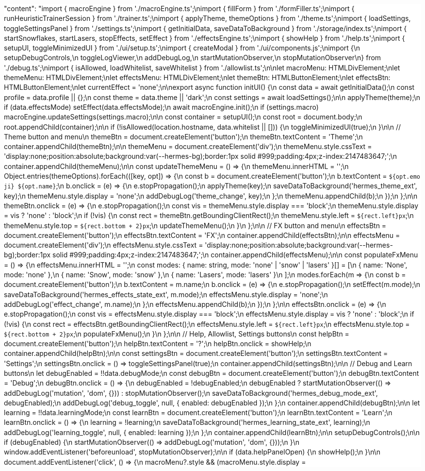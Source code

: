   "content": "import { macroEngine } from './macroEngine.ts';\nimport { fillForm } from './formFiller.ts';\nimport { runHeuristicTrainerSession } from './trainer.ts';\nimport { applyTheme, themeOptions } from './theme.ts';\nimport { loadSettings, toggleSettingsPanel } from './settings.ts';\nimport { getInitialData, saveDataToBackground } from './storage/index.ts';\nimport { startSnowflakes, startLasers, stopEffects, setEffect } from './effectsEngine.ts';\nimport { showHelp } from './help.ts';\nimport { setupUI, toggleMinimizedUI } from './ui/setup.ts';\nimport { createModal } from './ui/components.js';\nimport {\n  setupDebugControls,\n  toggleLogViewer,\n  addDebugLog,\n  startMutationObserver,\n  stopMutationObserver\n} from './debug.ts';\nimport { isAllowed, loadWhitelist, saveWhitelist } from './allowlist.ts';\n\nlet macroMenu: HTMLDivElement;\nlet themeMenu: HTMLDivElement;\nlet effectsMenu: HTMLDivElement;\nlet themeBtn: HTMLButtonElement;\nlet effectsBtn: HTMLButtonElement;\nlet currentEffect = 'none';\n\nexport async function initUI() {\n  const data = await getInitialData();\n  const profile = data.profile || {};\n  const theme = data.theme || 'dark';\n  const settings = await loadSettings();\n\n  applyTheme(theme);\n  if (data.effectsMode) setEffect(data.effectsMode);\n  await macroEngine.init();\n  if (settings.macro) macroEngine.updateSettings(settings.macro);\n\n  const container = setupUI();\n  const root = document.body;\n  root.appendChild(container);\n\n  if (!isAllowed(location.hostname, data.whitelist || [])) {\n    toggleMinimizedUI(true);\n  }\n\n  // Theme button and menu\n  themeBtn = document.createElement('button');\n  themeBtn.textContent = 'Theme';\n  container.appendChild(themeBtn);\n\n  themeMenu = document.createElement('div');\n  themeMenu.style.cssText = 'display:none;position:absolute;background:var(--hermes-bg);border:1px solid #999;padding:4px;z-index:2147483647;';\n  container.appendChild(themeMenu);\n\n  const updateThemeMenu = () => {\n    themeMenu.innerHTML = '';\n    Object.entries(themeOptions).forEach(([key, opt]) => {\n      const b = document.createElement('button');\n      b.textContent = `${opt.emoji} ${opt.name}`;\n      b.onclick = (e) => {\n        e.stopPropagation();\n        applyTheme(key);\n        saveDataToBackground('hermes_theme_ext', key);\n        themeMenu.style.display = 'none';\n        addDebugLog('theme_change', key);\n      };\n      themeMenu.appendChild(b);\n    });\n  };\n\n  themeBtn.onclick = (e) => {\n    e.stopPropagation();\n    const vis = themeMenu.style.display === 'block';\n    themeMenu.style.display = vis ? 'none' : 'block';\n    if (!vis) {\n      const rect = themeBtn.getBoundingClientRect();\n      themeMenu.style.left = `${rect.left}px`;\n      themeMenu.style.top = `${rect.bottom + 2}px`;\n      updateThemeMenu();\n    }\n  };\n\n  // FX button and menu\n  effectsBtn = document.createElement('button');\n  effectsBtn.textContent = 'FX';\n  container.appendChild(effectsBtn);\n\n  effectsMenu = document.createElement('div');\n  effectsMenu.style.cssText = 'display:none;position:absolute;background:var(--hermes-bg);border:1px solid #999;padding:4px;z-index:2147483647;';\n  container.appendChild(effectsMenu);\n\n  const populateFxMenu = () => {\n    effectsMenu.innerHTML = '';\n    const modes: { name: string, mode: 'none' | 'snow' | 'lasers' }[] = [\n      { name: 'None', mode: 'none' },\n      { name: 'Snow', mode: 'snow' },\n      { name: 'Lasers', mode: 'lasers' }\n    ];\n    modes.forEach(m => {\n      const b = document.createElement('button');\n      b.textContent = m.name;\n      b.onclick = (e) => {\n        e.stopPropagation();\n        setEffect(m.mode);\n        saveDataToBackground('hermes_effects_state_ext', m.mode);\n        effectsMenu.style.display = 'none';\n        addDebugLog('effect_change', m.name);\n      };\n      effectsMenu.appendChild(b);\n    });\n  };\n\n  effectsBtn.onclick = (e) => {\n    e.stopPropagation();\n    const vis = effectsMenu.style.display === 'block';\n    effectsMenu.style.display = vis ? 'none' : 'block';\n    if (!vis) {\n      const rect = effectsBtn.getBoundingClientRect();\n      effectsMenu.style.left = `${rect.left}px`;\n      effectsMenu.style.top = `${rect.bottom + 2}px`;\n      populateFxMenu();\n    }\n  };\n\n  // Help, Allowlist, Settings buttons\n  const helpBtn = document.createElement('button');\n  helpBtn.textContent = '?';\n  helpBtn.onclick = showHelp;\n  container.appendChild(helpBtn);\n\n  const settingsBtn = document.createElement('button');\n  settingsBtn.textContent = 'Settings';\n  settingsBtn.onclick = () => toggleSettingsPanel(true);\n  container.appendChild(settingsBtn);\n\n  // Debug and Learn buttons\n  let debugEnabled = !!data.debugMode;\n  const debugBtn = document.createElement('button');\n  debugBtn.textContent = 'Debug';\n  debugBtn.onclick = () => {\n    debugEnabled = !debugEnabled;\n    debugEnabled ? startMutationObserver(() => addDebugLog('mutation', 'dom', {})) : stopMutationObserver();\n    saveDataToBackground('hermes_debug_mode_ext', debugEnabled);\n    addDebugLog('debug_toggle', null, { enabled: debugEnabled });\n  };\n  container.appendChild(debugBtn);\n\n  let learning = !!data.learningMode;\n  const learnBtn = document.createElement('button');\n  learnBtn.textContent = 'Learn';\n  learnBtn.onclick = () => {\n    learning = !learning;\n    saveDataToBackground('hermes_learning_state_ext', learning);\n    addDebugLog('learning_toggle', null, { enabled: learning });\n  };\n  container.appendChild(learnBtn);\n\n  setupDebugControls();\n\n  if (debugEnabled) {\n    startMutationObserver(() => addDebugLog('mutation', 'dom', {}));\n  }\n  window.addEventListener('beforeunload', stopMutationObserver);\n\n  if (data.helpPanelOpen) {\n    showHelp();\n  }\n\n  document.addEventListener('click', () => {\n    macroMenu?.style && (macroMenu.style.display =